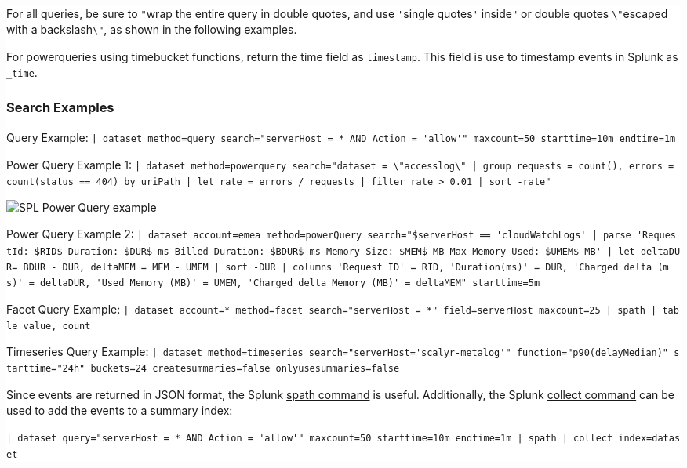 For all queries, be sure to `"`wrap the entire query in double quotes, and use `'`single quotes`'` inside`"` or double quotes `\"`escaped with a backslash`\"`, as shown in the following examples.

For powerqueries using timebucket functions, return the time field as `timestamp`. This field is use to timestamp events in Splunk as `_time`.

### Search Examples
Query Example:
`| dataset method=query search="serverHost = * AND Action = 'allow'" maxcount=50 starttime=10m endtime=1m`

Power Query Example 1: `| dataset method=powerquery search="dataset = \"accesslog\"
| group requests = count(), errors = count(status == 404) by uriPath
| let rate = errors / requests
| filter rate > 0.01
| sort -rate"`

![SPL Power Query example](README_images/spl_powerquery.png)

Power Query Example 2: `| dataset account=emea method=powerQuery search="$serverHost == 'cloudWatchLogs'
| parse 'RequestId: $RID$ Duration: $DUR$ ms Billed Duration: $BDUR$ ms Memory Size: $MEM$ MB Max Memory Used: $UMEM$ MB'
| let deltaDUR= BDUR - DUR, deltaMEM = MEM - UMEM
| sort -DUR
| columns 'Request ID' = RID, 'Duration(ms)' = DUR, 'Charged delta (ms)' = deltaDUR, 'Used Memory (MB)' = UMEM, 'Charged delta Memory (MB)' = deltaMEM" starttime=5m`

Facet Query Example:
`
| dataset account=* method=facet search="serverHost = *" field=serverHost maxcount=25
| spath
| table value, count
`

Timeseries Query Example:
`
| dataset method=timeseries search="serverHost='scalyr-metalog'" function="p90(delayMedian)" starttime="24h" buckets=24 createsummaries=false onlyusesummaries=false
`

Since events are returned in JSON format, the Splunk [spath command](https://docs.splunk.com/Documentation/SplunkCloud/latest/SearchReference/Spath) is useful. Additionally, the Splunk [collect command](https://docs.splunk.com/Documentation/Splunk/latest/SearchReference/collect) can be used to add the events to a summary index:

`
| dataset query="serverHost = * AND Action = 'allow'" maxcount=50 starttime=10m endtime=1m
| spath
| collect index=dataset
`
